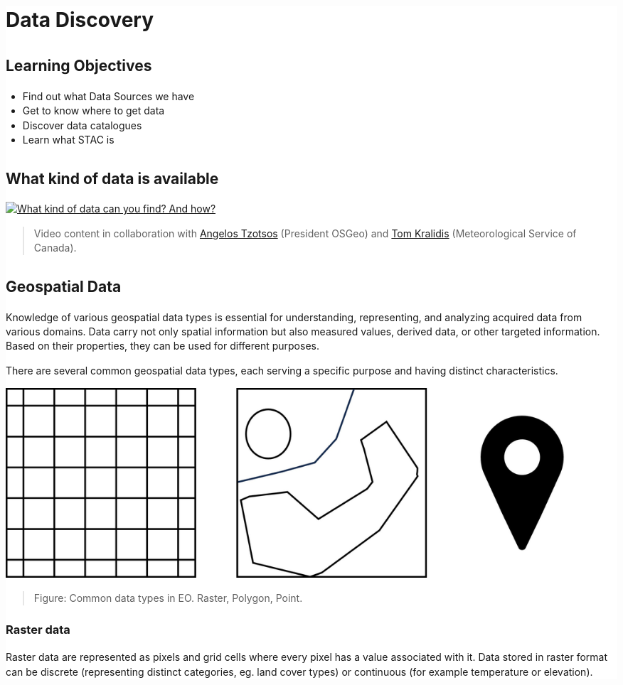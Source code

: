 # Data Discovery

## Learning Objectives

- Find out what Data Sources we have
- Get to know where to get data
- Discover data catalogues
- Learn what STAC is

## What kind of data is available

[![What kind of data can you find? And how?](https://img.youtube.com/vi/NafY3AIw6f0/0.jpg)](https://youtu.be/NafY3AIw6f0) <br>
> Video content in collaboration with [Angelos Tzotsos](https://www.linkedin.com/in/tzotsos/?originalSubdomain=gr) (President OSGeo) and [Tom Kralidis](https://www.linkedin.com/in/tomkralidis/?originalSubdomain=ca) (Meteorological Service of Canada).

## Geospatial Data

Knowledge of various geospatial data types is essential for understanding, representing, and analyzing acquired data from various domains. Data carry not only spatial information but also measured values, derived data, or other targeted information. Based on their properties, they can be used for different purposes.

There are several common geospatial data types, each serving a specific purpose and having distinct characteristics.

![Data Types in EO](assets/data_types.jpg "Data Types in EO")
> Figure: Common data types in EO. Raster, Polygon, Point.

### Raster data

Raster data are represented as pixels and grid cells where every pixel has a value associated with it. Data stored in raster format can be discrete (representing distinct categories, eg. land cover types) or continuous (for example temperature or elevation).
